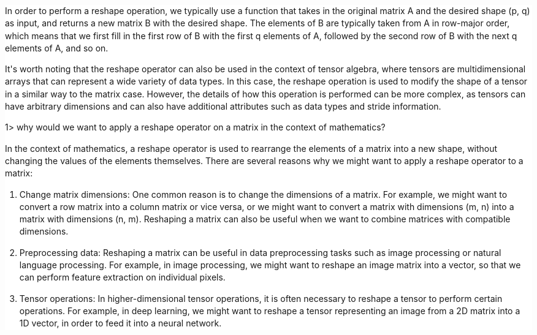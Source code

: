 In order to perform a reshape operation, we
typically use a function that takes in the
original matrix A and the desired shape (p, q) as
input, and returns a new matrix B with the desired
shape. The elements of B are typically taken from
A in row-major order, which means that we first
fill in the first row of B with the first
q elements of A, followed by the second row of
B with the next q elements of A, and so on.

It's worth noting that the reshape operator can
also be used in the context of tensor algebra,
where tensors are multidimensional arrays that can
represent a wide variety of data types. In this
case, the reshape operation is used to modify the
shape of a tensor in a similar way to the matrix
case. However, the details of how this operation
is performed can be more complex, as tensors can
have arbitrary dimensions and can also have
additional attributes such as data types and
stride information.

1>  why would we want to apply a reshape operator
on a matrix in the context of mathematics?

In the context of mathematics, a reshape operator
is used to rearrange the elements of a matrix into
a new shape, without changing the values of the
elements themselves. There are several reasons why
we might want to apply a reshape operator to
a matrix:

1. Change matrix dimensions: One common reason is
   to change the dimensions of a matrix. For
   example, we might want to convert a row matrix
   into a column matrix or vice versa, or we might
   want to convert a matrix with dimensions (m, n)
   into a matrix with dimensions (n, m). Reshaping
   a matrix can also be useful when we want to
   combine matrices with compatible dimensions.

2. Preprocessing data: Reshaping a matrix can be
   useful in data preprocessing tasks such as
   image processing or natural language
   processing. For example, in image processing,
   we might want to reshape an image matrix into
   a vector, so that we can perform feature
   extraction on individual pixels.

3. Tensor operations: In higher-dimensional tensor
   operations, it is often necessary to reshape
   a tensor to perform certain operations. For
   example, in deep learning, we might want to
   reshape a tensor representing an image from
   a 2D matrix into a 1D vector, in order to feed
   it into a neural network.
